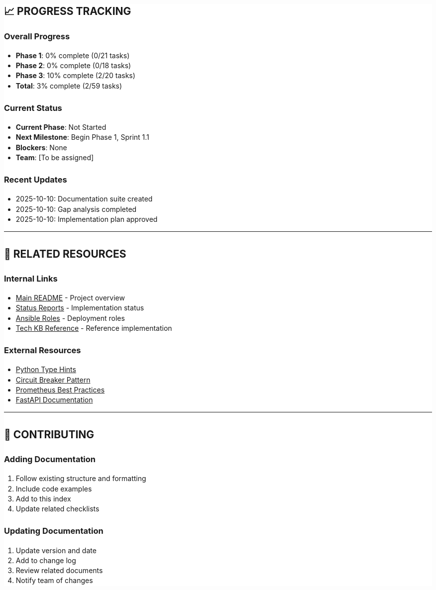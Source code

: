 
## 📈 PROGRESS TRACKING

### Overall Progress
- **Phase 1**: 0% complete (0/21 tasks)
- **Phase 2**: 0% complete (0/18 tasks)
- **Phase 3**: 10% complete (2/20 tasks)
- **Total**: 3% complete (2/59 tasks)

### Current Status
- **Current Phase**: Not Started
- **Next Milestone**: Begin Phase 1, Sprint 1.1
- **Blockers**: None
- **Team**: [To be assigned]

### Recent Updates
- 2025-10-10: Documentation suite created
- 2025-10-10: Gap analysis completed
- 2025-10-10: Implementation plan approved

---

## 🔗 RELATED RESOURCES

### Internal Links
- [Main README](../README.md) - Project overview
- [Status Reports](../status/) - Implementation status
- [Ansible Roles](../roles/) - Deployment roles
- [Tech KB Reference](../tech_kb/shield_mcp_complete/implementation/) - Reference implementation

### External Resources
- [Python Type Hints](https://docs.python.org/3/library/typing.html)
- [Circuit Breaker Pattern](https://martinfowler.com/bliki/CircuitBreaker.html)
- [Prometheus Best Practices](https://prometheus.io/docs/practices/naming/)
- [FastAPI Documentation](https://fastapi.tiangolo.com/)

---

## 🤝 CONTRIBUTING

### Adding Documentation
1. Follow existing structure and formatting
2. Include code examples
3. Add to this index
4. Update related checklists

### Updating Documentation
1. Update version and date
2. Add to change log
3. Review related documents
4. Notify team of changes
